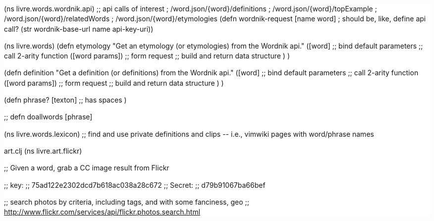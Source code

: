 (ns livre.words.wordnik.api)
;; api calls of interest
; /word.json/{word}/definitions
; /word.json/{word}/topExample
; /word.json/{word}/relatedWords
; /word.json/{word}/etymologies
(defn wordnik-request [name word]                                     ; should be, like, define api call?
  (str wordnik-base-url name api-key-uri))

(ns livre.words)
(defn etymology
  "Get an etymology (or etymologies) from the Wordnik api."
  ([word]
   ;; bind default parameters
   ;; call 2-arity function
  ([word params])
   ;; form request
   ;; build and return data structure
   )
  )

(defn definition
  "Get a definition (or definitions) from the Wordnik api."
  ([word]
   ;; bind default parameters
   ;; call 2-arity function
  ([word params])
   ;; form request
   ;; build and return data structure
  )
 )

(defn phrase? [texton]
  ;; has spaces
  )

;; defn doallwords [phrase]

(ns livre.words.lexicon)
;; find and use private definitions and clips -- i.e., vimwiki pages with word/phrase names



art.clj
(ns livre.art.flickr)

;; Given a word, grab a CC image result from Flickr

;; key:
;; 75ad122e2302dcd7b618ac038a28c672
;; Secret:
;; d79b91067ba66bef

;; search photos by criteria, including tags, and with some fanciness, geo
;; http://www.flickr.com/services/api/flickr.photos.search.html
